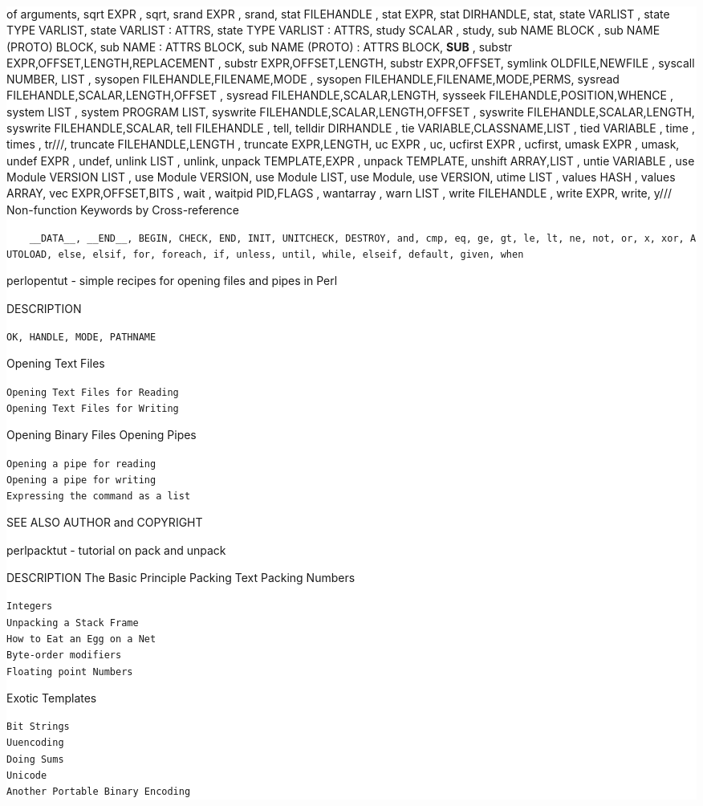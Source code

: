 of arguments, sqrt EXPR , sqrt, srand EXPR , srand, stat FILEHANDLE , stat EXPR, stat DIRHANDLE, stat, state VARLIST , state TYPE VARLIST, state VARLIST : ATTRS, state TYPE VARLIST : ATTRS, study SCALAR , study, sub NAME BLOCK , sub NAME (PROTO) BLOCK, sub NAME : ATTRS BLOCK, sub NAME (PROTO) : ATTRS BLOCK, __SUB__ , substr EXPR,OFFSET,LENGTH,REPLACEMENT , substr EXPR,OFFSET,LENGTH, substr EXPR,OFFSET, symlink OLDFILE,NEWFILE , syscall NUMBER, LIST , sysopen FILEHANDLE,FILENAME,MODE , sysopen FILEHANDLE,FILENAME,MODE,PERMS, sysread FILEHANDLE,SCALAR,LENGTH,OFFSET , sysread FILEHANDLE,SCALAR,LENGTH, sysseek FILEHANDLE,POSITION,WHENCE , system LIST , system PROGRAM LIST, syswrite FILEHANDLE,SCALAR,LENGTH,OFFSET , syswrite FILEHANDLE,SCALAR,LENGTH, syswrite FILEHANDLE,SCALAR, tell FILEHANDLE , tell, telldir DIRHANDLE , tie VARIABLE,CLASSNAME,LIST , tied VARIABLE , time , times , tr///, truncate FILEHANDLE,LENGTH , truncate EXPR,LENGTH, uc EXPR , uc, ucfirst EXPR , ucfirst, umask EXPR , umask, undef EXPR , undef, unlink LIST , unlink, unpack TEMPLATE,EXPR , unpack TEMPLATE, unshift ARRAY,LIST , untie VARIABLE , use Module VERSION LIST , use Module VERSION, use Module LIST, use Module, use VERSION, utime LIST , values HASH , values ARRAY, vec EXPR,OFFSET,BITS , wait , waitpid PID,FLAGS , wantarray , warn LIST , write FILEHANDLE , write EXPR, write, y///
    Non-function Keywords by Cross-reference

        __DATA__, __END__, BEGIN, CHECK, END, INIT, UNITCHECK, DESTROY, and, cmp, eq, ge, gt, le, lt, ne, not, or, x, xor, AUTOLOAD, else, elsif, for, foreach, if, unless, until, while, elseif, default, given, when

perlopentut - simple recipes for opening files and pipes in Perl

DESCRIPTION

    OK, HANDLE, MODE, PATHNAME
Opening Text Files

    Opening Text Files for Reading
    Opening Text Files for Writing

Opening Binary Files
Opening Pipes

    Opening a pipe for reading
    Opening a pipe for writing
    Expressing the command as a list

SEE ALSO
AUTHOR and COPYRIGHT

perlpacktut - tutorial on pack and unpack

DESCRIPTION
The Basic Principle
Packing Text
Packing Numbers

    Integers
    Unpacking a Stack Frame
    How to Eat an Egg on a Net
    Byte-order modifiers
    Floating point Numbers

Exotic Templates

    Bit Strings
    Uuencoding
    Doing Sums
    Unicode
    Another Portable Binary Encoding
